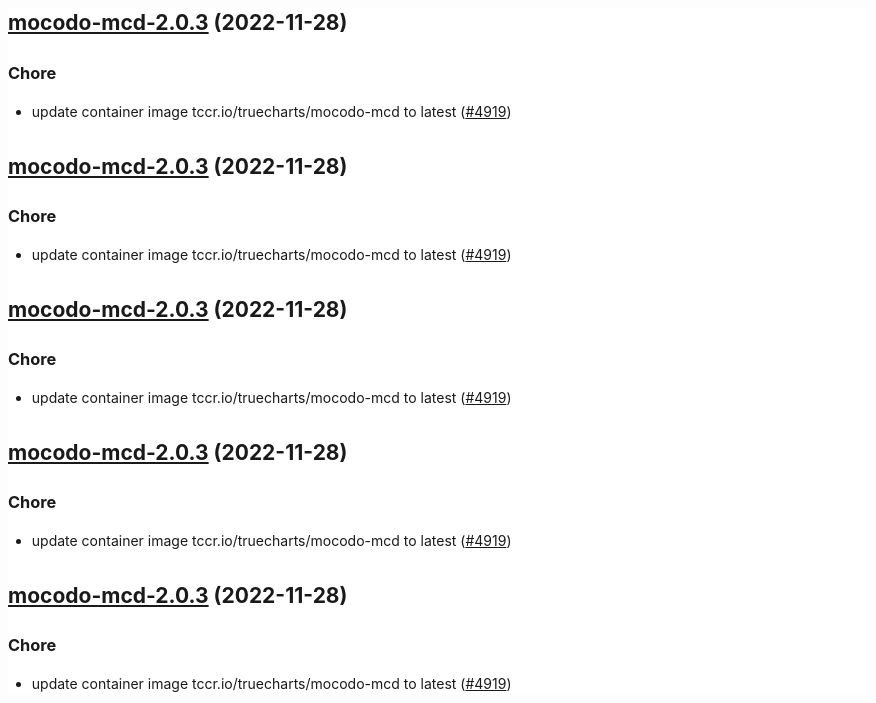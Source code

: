 
## [mocodo-mcd-2.0.3](https://github.com/truecharts/charts/compare/mocodo-mcd-2.0.2...mocodo-mcd-2.0.3) (2022-11-28)

### Chore

- update container image tccr.io/truecharts/mocodo-mcd to latest ([#4919](https://github.com/truecharts/charts/issues/4919))
  
  


## [mocodo-mcd-2.0.3](https://github.com/truecharts/charts/compare/mocodo-mcd-2.0.2...mocodo-mcd-2.0.3) (2022-11-28)

### Chore

- update container image tccr.io/truecharts/mocodo-mcd to latest ([#4919](https://github.com/truecharts/charts/issues/4919))
  
  


## [mocodo-mcd-2.0.3](https://github.com/truecharts/charts/compare/mocodo-mcd-2.0.2...mocodo-mcd-2.0.3) (2022-11-28)

### Chore

- update container image tccr.io/truecharts/mocodo-mcd to latest ([#4919](https://github.com/truecharts/charts/issues/4919))
  
  


## [mocodo-mcd-2.0.3](https://github.com/truecharts/charts/compare/mocodo-mcd-2.0.2...mocodo-mcd-2.0.3) (2022-11-28)

### Chore

- update container image tccr.io/truecharts/mocodo-mcd to latest ([#4919](https://github.com/truecharts/charts/issues/4919))
  
  


## [mocodo-mcd-2.0.3](https://github.com/truecharts/charts/compare/mocodo-mcd-2.0.2...mocodo-mcd-2.0.3) (2022-11-28)

### Chore

- update container image tccr.io/truecharts/mocodo-mcd to latest ([#4919](https://github.com/truecharts/charts/issues/4919))
  
  

